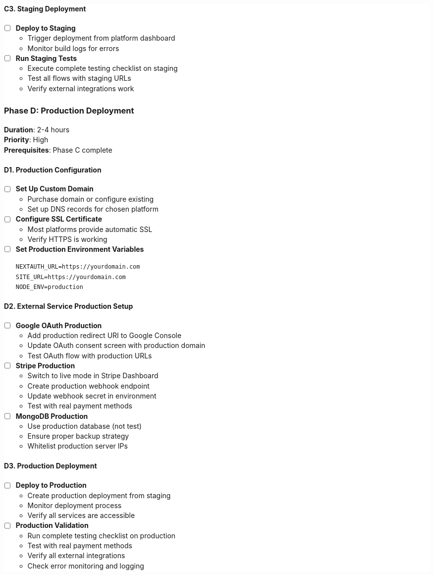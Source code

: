 #### C3. Staging Deployment
- [ ] **Deploy to Staging**
  - Trigger deployment from platform dashboard
  - Monitor build logs for errors
- [ ] **Run Staging Tests**
  - Execute complete testing checklist on staging
  - Test all flows with staging URLs
  - Verify external integrations work

### Phase D: Production Deployment
**Duration**: 2-4 hours  
**Priority**: High  
**Prerequisites**: Phase C complete

#### D1. Production Configuration
- [ ] **Set Up Custom Domain**
  - Purchase domain or configure existing
  - Set up DNS records for chosen platform
- [ ] **Configure SSL Certificate**
  - Most platforms provide automatic SSL
  - Verify HTTPS is working
- [ ] **Set Production Environment Variables**
  ```
  NEXTAUTH_URL=https://yourdomain.com
  SITE_URL=https://yourdomain.com
  NODE_ENV=production
  ```

#### D2. External Service Production Setup
- [ ] **Google OAuth Production**
  - Add production redirect URI to Google Console
  - Update OAuth consent screen with production domain
  - Test OAuth flow with production URLs
- [ ] **Stripe Production**
  - Switch to live mode in Stripe Dashboard
  - Create production webhook endpoint
  - Update webhook secret in environment
  - Test with real payment methods
- [ ] **MongoDB Production**
  - Use production database (not test)
  - Ensure proper backup strategy
  - Whitelist production server IPs

#### D3. Production Deployment
- [ ] **Deploy to Production**
  - Create production deployment from staging
  - Monitor deployment process
  - Verify all services are accessible
- [ ] **Production Validation**
  - Run complete testing checklist on production
  - Test with real payment methods
  - Verify all external integrations
  - Check error monitoring and logging
